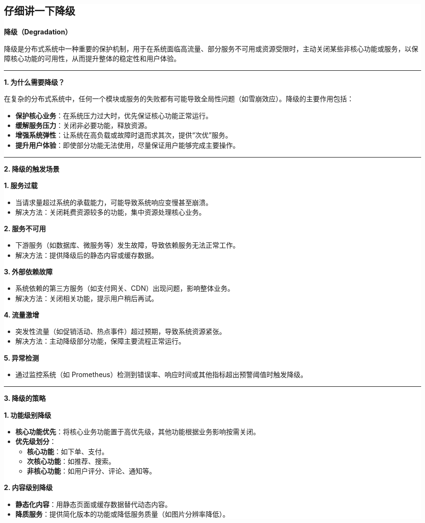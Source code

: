 ## 仔细讲一下降级
**降级（Degradation）**

降级是分布式系统中一种重要的保护机制，用于在系统面临高流量、部分服务不可用或资源受限时，主动关闭某些非核心功能或服务，以保障核心功能的可用性，从而提升整体的稳定性和用户体验。

---

**1. 为什么需要降级？**

在复杂的分布式系统中，任何一个模块或服务的失败都有可能导致全局性问题（如雪崩效应）。降级的主要作用包括：

+ **保护核心业务**：在系统压力过大时，优先保证核心功能正常运行。
+ **缓解服务压力**：关闭非必要功能，释放资源。
+ **增强系统弹性**：让系统在高负载或故障时退而求其次，提供“次优”服务。
+ **提升用户体验**：即使部分功能无法使用，尽量保证用户能够完成主要操作。

---

**2. 降级的触发场景**

**1. 服务过载**

+ 当请求量超过系统的承载能力，可能导致系统响应变慢甚至崩溃。
+ 解决方法：关闭耗费资源较多的功能，集中资源处理核心业务。

**2. 服务不可用**

+ 下游服务（如数据库、微服务等）发生故障，导致依赖服务无法正常工作。
+ 解决方法：提供降级后的静态内容或缓存数据。

**3. 外部依赖故障**

+ 系统依赖的第三方服务（如支付网关、CDN）出现问题，影响整体业务。
+ 解决方法：关闭相关功能，提示用户稍后再试。

**4. 流量激增**

+ 突发性流量（如促销活动、热点事件）超过预期，导致系统资源紧张。
+ 解决方法：主动降级部分功能，保障主要流程正常运行。

**5. 异常检测**

+ 通过监控系统（如 Prometheus）检测到错误率、响应时间或其他指标超出预警阈值时触发降级。

---

**3. 降级的策略**

**1. 功能级别降级**

+ **核心功能优先**：将核心业务功能置于高优先级，其他功能根据业务影响按需关闭。
+ **优先级划分**：
    - **核心功能**：如下单、支付。
    - **次核心功能**：如推荐、搜索。
    - **非核心功能**：如用户评分、评论、通知等。

**2. 内容级别降级**

+ **静态化内容**：用静态页面或缓存数据替代动态内容。
+ **降质服务**：提供简化版本的功能或降低服务质量（如图片分辨率降低）。
